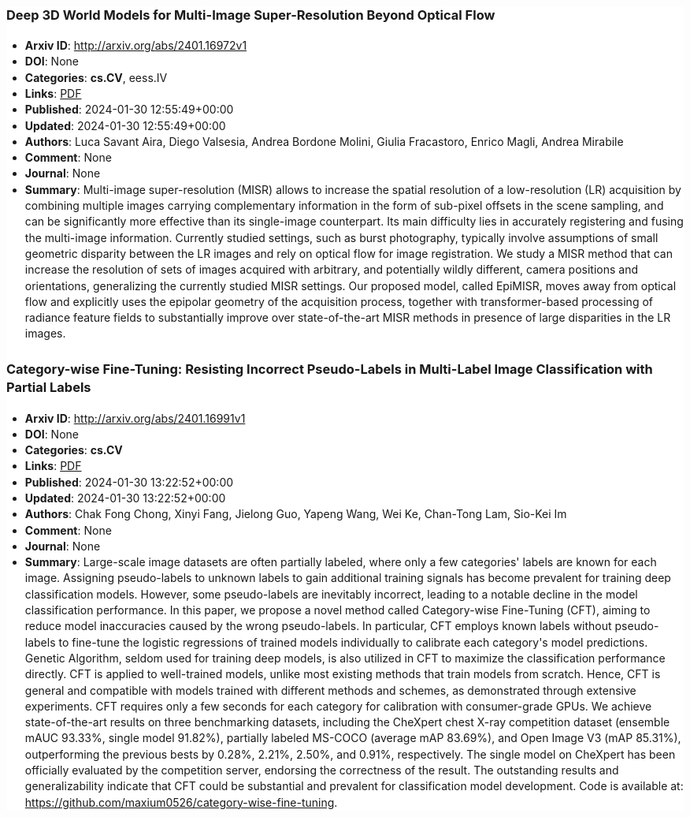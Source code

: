 

### Deep 3D World Models for Multi-Image Super-Resolution Beyond Optical Flow
- **Arxiv ID**: http://arxiv.org/abs/2401.16972v1
- **DOI**: None
- **Categories**: **cs.CV**, eess.IV
- **Links**: [PDF](http://arxiv.org/pdf/2401.16972v1)
- **Published**: 2024-01-30 12:55:49+00:00
- **Updated**: 2024-01-30 12:55:49+00:00
- **Authors**: Luca Savant Aira, Diego Valsesia, Andrea Bordone Molini, Giulia Fracastoro, Enrico Magli, Andrea Mirabile
- **Comment**: None
- **Journal**: None
- **Summary**: Multi-image super-resolution (MISR) allows to increase the spatial resolution of a low-resolution (LR) acquisition by combining multiple images carrying complementary information in the form of sub-pixel offsets in the scene sampling, and can be significantly more effective than its single-image counterpart. Its main difficulty lies in accurately registering and fusing the multi-image information. Currently studied settings, such as burst photography, typically involve assumptions of small geometric disparity between the LR images and rely on optical flow for image registration. We study a MISR method that can increase the resolution of sets of images acquired with arbitrary, and potentially wildly different, camera positions and orientations, generalizing the currently studied MISR settings. Our proposed model, called EpiMISR, moves away from optical flow and explicitly uses the epipolar geometry of the acquisition process, together with transformer-based processing of radiance feature fields to substantially improve over state-of-the-art MISR methods in presence of large disparities in the LR images.



### Category-wise Fine-Tuning: Resisting Incorrect Pseudo-Labels in Multi-Label Image Classification with Partial Labels
- **Arxiv ID**: http://arxiv.org/abs/2401.16991v1
- **DOI**: None
- **Categories**: **cs.CV**
- **Links**: [PDF](http://arxiv.org/pdf/2401.16991v1)
- **Published**: 2024-01-30 13:22:52+00:00
- **Updated**: 2024-01-30 13:22:52+00:00
- **Authors**: Chak Fong Chong, Xinyi Fang, Jielong Guo, Yapeng Wang, Wei Ke, Chan-Tong Lam, Sio-Kei Im
- **Comment**: None
- **Journal**: None
- **Summary**: Large-scale image datasets are often partially labeled, where only a few categories' labels are known for each image. Assigning pseudo-labels to unknown labels to gain additional training signals has become prevalent for training deep classification models. However, some pseudo-labels are inevitably incorrect, leading to a notable decline in the model classification performance. In this paper, we propose a novel method called Category-wise Fine-Tuning (CFT), aiming to reduce model inaccuracies caused by the wrong pseudo-labels. In particular, CFT employs known labels without pseudo-labels to fine-tune the logistic regressions of trained models individually to calibrate each category's model predictions. Genetic Algorithm, seldom used for training deep models, is also utilized in CFT to maximize the classification performance directly. CFT is applied to well-trained models, unlike most existing methods that train models from scratch. Hence, CFT is general and compatible with models trained with different methods and schemes, as demonstrated through extensive experiments. CFT requires only a few seconds for each category for calibration with consumer-grade GPUs. We achieve state-of-the-art results on three benchmarking datasets, including the CheXpert chest X-ray competition dataset (ensemble mAUC 93.33%, single model 91.82%), partially labeled MS-COCO (average mAP 83.69%), and Open Image V3 (mAP 85.31%), outperforming the previous bests by 0.28%, 2.21%, 2.50%, and 0.91%, respectively. The single model on CheXpert has been officially evaluated by the competition server, endorsing the correctness of the result. The outstanding results and generalizability indicate that CFT could be substantial and prevalent for classification model development. Code is available at: https://github.com/maxium0526/category-wise-fine-tuning.
